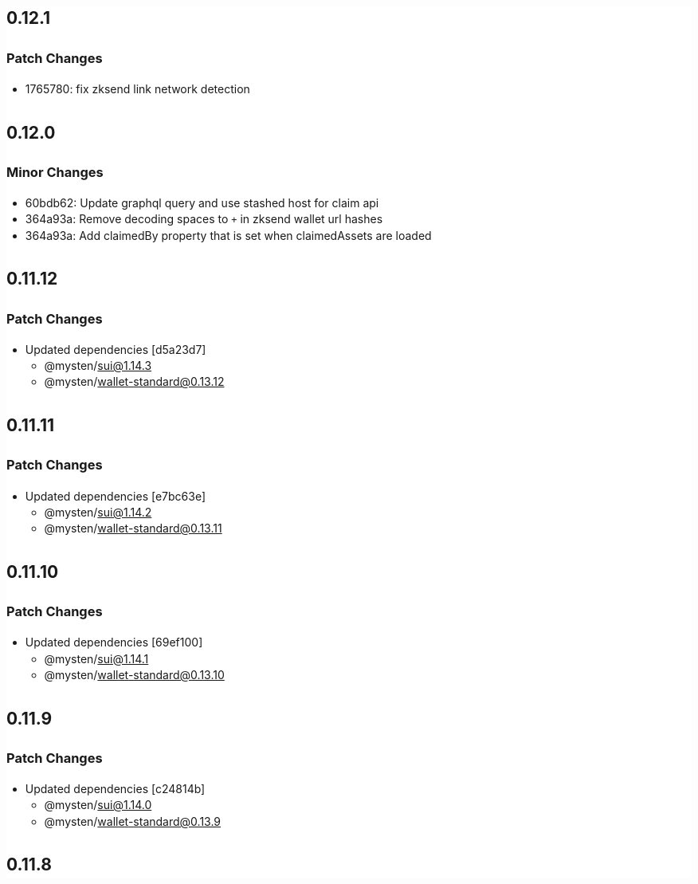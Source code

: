 ## 0.12.1

### Patch Changes

- 1765780: fix zksend link network detection

## 0.12.0

### Minor Changes

- 60bdb62: Update graphql query and use stashed host for claim api
- 364a93a: Remove decoding spaces to `+` in zksend wallet url hashes
- 364a93a: Add claimedBy property that is set when claimedAssets are loaded

## 0.11.12

### Patch Changes

- Updated dependencies [d5a23d7]
  - @mysten/sui@1.14.3
  - @mysten/wallet-standard@0.13.12

## 0.11.11

### Patch Changes

- Updated dependencies [e7bc63e]
  - @mysten/sui@1.14.2
  - @mysten/wallet-standard@0.13.11

## 0.11.10

### Patch Changes

- Updated dependencies [69ef100]
  - @mysten/sui@1.14.1
  - @mysten/wallet-standard@0.13.10

## 0.11.9

### Patch Changes

- Updated dependencies [c24814b]
  - @mysten/sui@1.14.0
  - @mysten/wallet-standard@0.13.9

## 0.11.8
